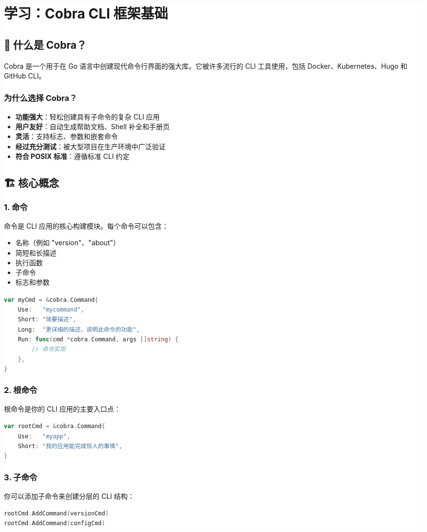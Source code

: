 # 学习：Cobra CLI 框架基础

## 🌟 **什么是 Cobra？**

Cobra 是一个用于在 Go 语言中创建现代命令行界面的强大库。它被许多流行的 CLI 工具使用，包括 Docker、Kubernetes、Hugo 和 GitHub CLI。

### **为什么选择 Cobra？**
- **功能强大**：轻松创建具有子命令的复杂 CLI 应用
- **用户友好**：自动生成帮助文档、Shell 补全和手册页
- **灵活**：支持标志、参数和嵌套命令
- **经过充分测试**：被大型项目在生产环境中广泛验证
- **符合 POSIX 标准**：遵循标准 CLI 约定

## 🏗️ **核心概念**

### **1. 命令**
命令是 CLI 应用的核心构建模块。每个命令可以包含：
- 名称（例如 "version"、"about"）
- 简短和长描述
- 执行函数
- 子命令
- 标志和参数

```go
var myCmd = &cobra.Command{
    Use:   "mycommand",
    Short: "简要描述",
    Long:  "更详细的描述，说明此命令的功能",
    Run: func(cmd *cobra.Command, args []string) {
        // 命令实现
    },
}
```

### **2. 根命令**
根命令是你的 CLI 应用的主要入口点：

```go
var rootCmd = &cobra.Command{
    Use:   "myapp",
    Short: "我的应用能完成惊人的事情",
}
```

### **3. 子命令**
你可以添加子命令来创建分层的 CLI 结构：

```go
rootCmd.AddCommand(versionCmd)
rootCmd.AddCommand(configCmd)
```
